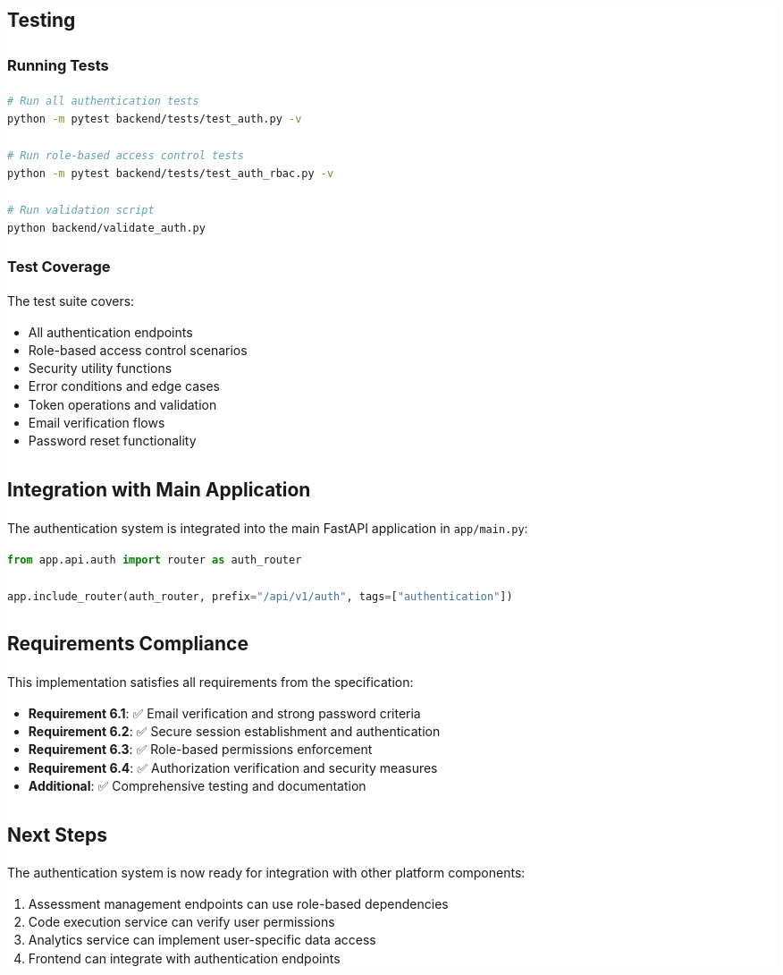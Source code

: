 ## Testing

### Running Tests

```bash
# Run all authentication tests
python -m pytest backend/tests/test_auth.py -v

# Run role-based access control tests
python -m pytest backend/tests/test_auth_rbac.py -v

# Run validation script
python backend/validate_auth.py
```

### Test Coverage

The test suite covers:
- All authentication endpoints
- Role-based access control scenarios
- Security utility functions
- Error conditions and edge cases
- Token operations and validation
- Email verification flows
- Password reset functionality

## Integration with Main Application

The authentication system is integrated into the main FastAPI application in `app/main.py`:

```python
from app.api.auth import router as auth_router

app.include_router(auth_router, prefix="/api/v1/auth", tags=["authentication"])
```

## Requirements Compliance

This implementation satisfies all requirements from the specification:

- **Requirement 6.1**: ✅ Email verification and strong password criteria
- **Requirement 6.2**: ✅ Secure session establishment and authentication
- **Requirement 6.3**: ✅ Role-based permissions enforcement
- **Requirement 6.4**: ✅ Authorization verification and security measures
- **Additional**: ✅ Comprehensive testing and documentation

## Next Steps

The authentication system is now ready for integration with other platform components:

1. Assessment management endpoints can use role-based dependencies
2. Code execution service can verify user permissions
3. Analytics service can implement user-specific data access
4. Frontend can integrate with authentication endpoints
